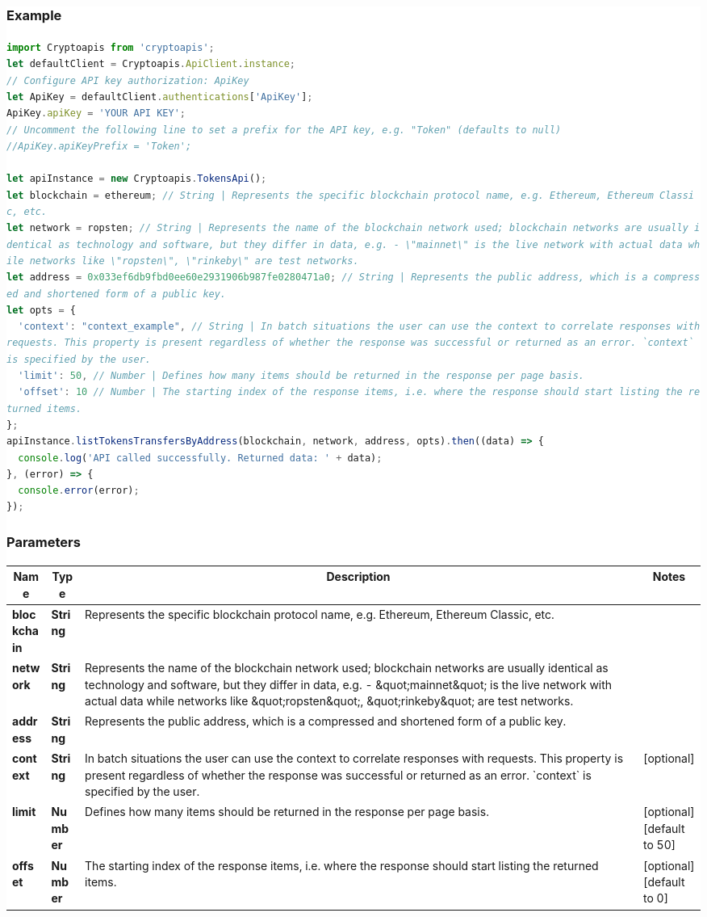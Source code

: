 ### Example

```javascript
import Cryptoapis from 'cryptoapis';
let defaultClient = Cryptoapis.ApiClient.instance;
// Configure API key authorization: ApiKey
let ApiKey = defaultClient.authentications['ApiKey'];
ApiKey.apiKey = 'YOUR API KEY';
// Uncomment the following line to set a prefix for the API key, e.g. "Token" (defaults to null)
//ApiKey.apiKeyPrefix = 'Token';

let apiInstance = new Cryptoapis.TokensApi();
let blockchain = ethereum; // String | Represents the specific blockchain protocol name, e.g. Ethereum, Ethereum Classic, etc.
let network = ropsten; // String | Represents the name of the blockchain network used; blockchain networks are usually identical as technology and software, but they differ in data, e.g. - \"mainnet\" is the live network with actual data while networks like \"ropsten\", \"rinkeby\" are test networks.
let address = 0x033ef6db9fbd0ee60e2931906b987fe0280471a0; // String | Represents the public address, which is a compressed and shortened form of a public key.
let opts = {
  'context': "context_example", // String | In batch situations the user can use the context to correlate responses with requests. This property is present regardless of whether the response was successful or returned as an error. `context` is specified by the user.
  'limit': 50, // Number | Defines how many items should be returned in the response per page basis.
  'offset': 10 // Number | The starting index of the response items, i.e. where the response should start listing the returned items.
};
apiInstance.listTokensTransfersByAddress(blockchain, network, address, opts).then((data) => {
  console.log('API called successfully. Returned data: ' + data);
}, (error) => {
  console.error(error);
});

```

### Parameters


Name | Type | Description  | Notes
------------- | ------------- | ------------- | -------------
 **blockchain** | **String**| Represents the specific blockchain protocol name, e.g. Ethereum, Ethereum Classic, etc. | 
 **network** | **String**| Represents the name of the blockchain network used; blockchain networks are usually identical as technology and software, but they differ in data, e.g. - \&quot;mainnet\&quot; is the live network with actual data while networks like \&quot;ropsten\&quot;, \&quot;rinkeby\&quot; are test networks. | 
 **address** | **String**| Represents the public address, which is a compressed and shortened form of a public key. | 
 **context** | **String**| In batch situations the user can use the context to correlate responses with requests. This property is present regardless of whether the response was successful or returned as an error. &#x60;context&#x60; is specified by the user. | [optional] 
 **limit** | **Number**| Defines how many items should be returned in the response per page basis. | [optional] [default to 50]
 **offset** | **Number**| The starting index of the response items, i.e. where the response should start listing the returned items. | [optional] [default to 0]
